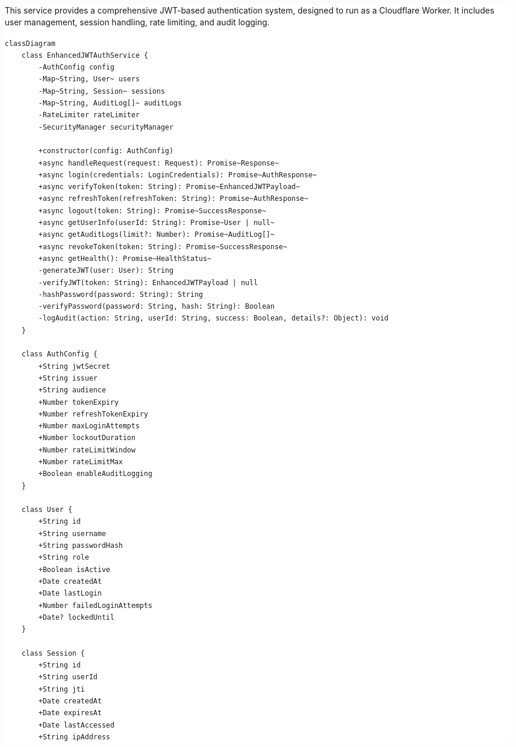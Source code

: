This service provides a comprehensive JWT-based authentication system, designed
to run as a Cloudflare Worker. It includes user management, session handling,
rate limiting, and audit logging.

```mermaid
classDiagram
    class EnhancedJWTAuthService {
        -AuthConfig config
        -Map~String, User~ users
        -Map~String, Session~ sessions
        -Map~String, AuditLog[]~ auditLogs
        -RateLimiter rateLimiter
        -SecurityManager securityManager

        +constructor(config: AuthConfig)
        +async handleRequest(request: Request): Promise~Response~
        +async login(credentials: LoginCredentials): Promise~AuthResponse~
        +async verifyToken(token: String): Promise~EnhancedJWTPayload~
        +async refreshToken(refreshToken: String): Promise~AuthResponse~
        +async logout(token: String): Promise~SuccessResponse~
        +async getUserInfo(userId: String): Promise~User | null~
        +async getAuditLogs(limit?: Number): Promise~AuditLog[]~
        +async revokeToken(token: String): Promise~SuccessResponse~
        +async getHealth(): Promise~HealthStatus~
        -generateJWT(user: User): String
        -verifyJWT(token: String): EnhancedJWTPayload | null
        -hashPassword(password: String): String
        -verifyPassword(password: String, hash: String): Boolean
        -logAudit(action: String, userId: String, success: Boolean, details?: Object): void
    }

    class AuthConfig {
        +String jwtSecret
        +String issuer
        +String audience
        +Number tokenExpiry
        +Number refreshTokenExpiry
        +Number maxLoginAttempts
        +Number lockoutDuration
        +Number rateLimitWindow
        +Number rateLimitMax
        +Boolean enableAuditLogging
    }

    class User {
        +String id
        +String username
        +String passwordHash
        +String role
        +Boolean isActive
        +Date createdAt
        +Date lastLogin
        +Number failedLoginAttempts
        +Date? lockedUntil
    }

    class Session {
        +String id
        +String userId
        +String jti
        +Date createdAt
        +Date expiresAt
        +Date lastAccessed
        +String ipAddress
```